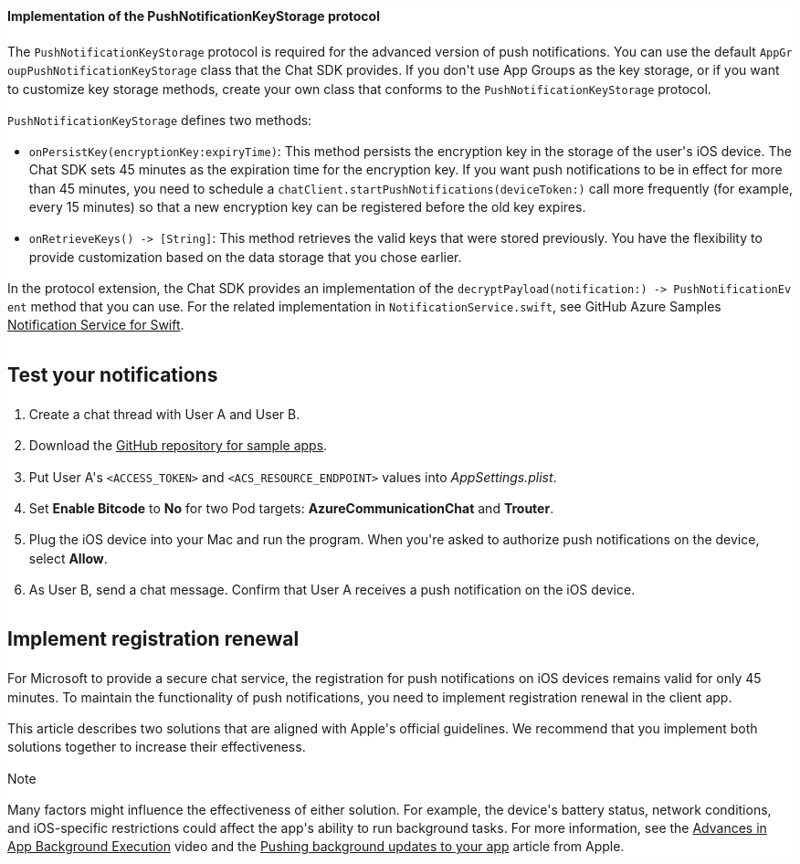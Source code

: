 #### Implementation of the PushNotificationKeyStorage protocol

The `PushNotificationKeyStorage` protocol is required for the advanced version of push notifications. You can use the default `AppGroupPushNotificationKeyStorage` class that the Chat SDK provides. If you don't use App Groups as the key storage, or if you want to customize key storage methods, create your own class that conforms to the `PushNotificationKeyStorage` protocol.

`PushNotificationKeyStorage` defines two methods:

- `onPersistKey(encryptionKey:expiryTime)`: This method persists the encryption key in the storage of the user's iOS device. The Chat SDK sets 45 minutes as the expiration time for the encryption key. If you want push notifications to be in effect for more than 45 minutes, you need to schedule a `chatClient.startPushNotifications(deviceToken:)` call more frequently (for example, every 15 minutes) so that a new encryption key can be registered before the old key expires.

- `onRetrieveKeys() -> [String]`: This method retrieves the valid keys that were stored previously. You have the flexibility to provide customization based on the data storage that you chose earlier.

In the protocol extension, the Chat SDK provides an implementation of the `decryptPayload(notification:) -> PushNotificationEvent` method that you can use. For the related implementation in `NotificationService.swift`, see GitHub Azure Samples [Notification Service for Swift](https://github.com/Azure-Samples/communication-services-ios-quickstarts/blob/main/add-chat-push-notifications/SwiftPushTestNotificationExtension/NotificationService.swift).

## Test your notifications

1. Create a chat thread with User A and User B.

2. Download the [GitHub repository for sample apps](https://github.com/Azure-Samples/communication-services-ios-quickstarts/tree/main/add-chat-push-notifications-auto-renew).

3. Put User A's `<ACCESS_TOKEN>` and `<ACS_RESOURCE_ENDPOINT>` values into *AppSettings.plist*.

4. Set **Enable Bitcode** to **No** for two Pod targets: **AzureCommunicationChat** and **Trouter**.

5. Plug the iOS device into your Mac and run the program. When you're asked to authorize push notifications on the device, select **Allow**.

6. As User B, send a chat message. Confirm that User A receives a push notification on the iOS device.

## Implement registration renewal

For Microsoft to provide a secure chat service, the registration for push notifications on iOS devices remains valid for only 45 minutes. To maintain the functionality of push notifications, you need to implement registration renewal in the client app.

This article describes two solutions that are aligned with Apple's official guidelines. We recommend that you implement both solutions together to increase their effectiveness.

> [!NOTE]
> Many factors might influence the effectiveness of either solution. For example, the device's battery status, network conditions, and iOS-specific restrictions could affect the app's ability to run background tasks. For more information, see the [Advances in App Background Execution](https://developer.apple.com/videos/play/wwdc2019/707) video and the [Pushing background updates to your app](https://developer.apple.com/documentation/usernotifications/pushing-background-updates-to-your-app) article from Apple.
